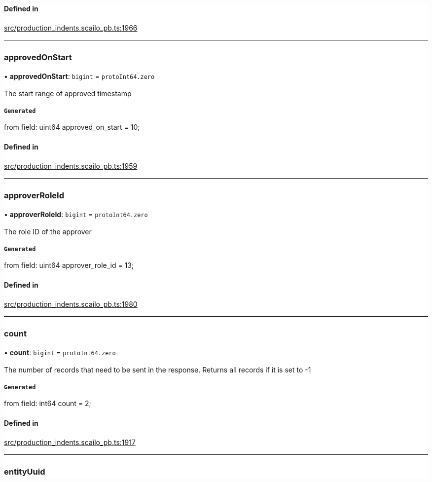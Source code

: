 #### Defined in

[src/production_indents.scailo_pb.ts:1966](https://github.com/scailo/ts-sdk/blob/c10a36b57201dfa5903d4b53efa1e62aa6208936/src/production_indents.scailo_pb.ts#L1966)

___

### approvedOnStart

• **approvedOnStart**: `bigint` = `protoInt64.zero`

The start range of approved timestamp

**`Generated`**

from field: uint64 approved_on_start = 10;

#### Defined in

[src/production_indents.scailo_pb.ts:1959](https://github.com/scailo/ts-sdk/blob/c10a36b57201dfa5903d4b53efa1e62aa6208936/src/production_indents.scailo_pb.ts#L1959)

___

### approverRoleId

• **approverRoleId**: `bigint` = `protoInt64.zero`

The role ID of the approver

**`Generated`**

from field: uint64 approver_role_id = 13;

#### Defined in

[src/production_indents.scailo_pb.ts:1980](https://github.com/scailo/ts-sdk/blob/c10a36b57201dfa5903d4b53efa1e62aa6208936/src/production_indents.scailo_pb.ts#L1980)

___

### count

• **count**: `bigint` = `protoInt64.zero`

The number of records that need to be sent in the response. Returns all records if it is set to -1

**`Generated`**

from field: int64 count = 2;

#### Defined in

[src/production_indents.scailo_pb.ts:1917](https://github.com/scailo/ts-sdk/blob/c10a36b57201dfa5903d4b53efa1e62aa6208936/src/production_indents.scailo_pb.ts#L1917)

___

### entityUuid
